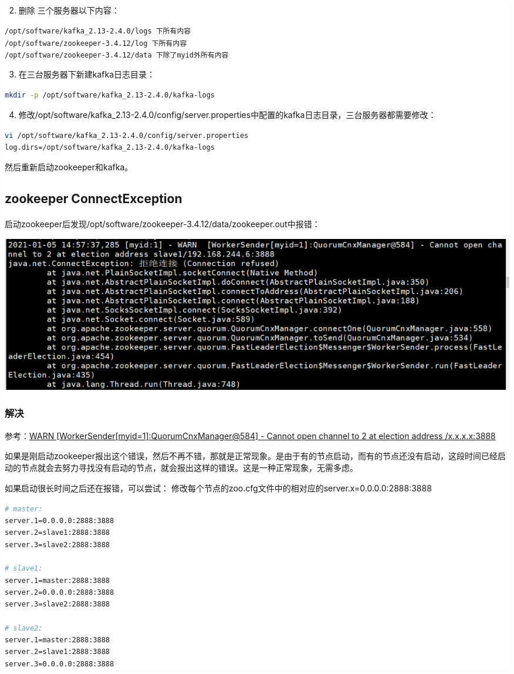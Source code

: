 2. 删除 三个服务器以下内容：
```bash
/opt/software/kafka_2.13-2.4.0/logs 下所有内容
/opt/software/zookeeper-3.4.12/log 下所有内容
/opt/software/zookeeper-3.4.12/data 下除了myid外所有内容
```

3. 在三台服务器下新建kafka日志目录：
```bash
mkdir -p /opt/software/kafka_2.13-2.4.0/kafka-logs
```

4. 修改/opt/software/kafka_2.13-2.4.0/config/server.properties中配置的kafka日志目录，三台服务器都需要修改：

```bash
vi /opt/software/kafka_2.13-2.4.0/config/server.properties
log.dirs=/opt/software/kafka_2.13-2.4.0/kafka-logs
```

然后重新启动zookeeper和kafka。

## zookeeper ConnectException
启动zookeeper后发现/opt/software/zookeeper-3.4.12/data/zookeeper.out中报错：

![Connection refused](https://github.com/ChangzeYan/ChangzeYan.github.io/raw/hexo/source/pic/zookeeper_connection_err.png)

### 解决
参考：[WARN [WorkerSender[myid=1]:QuorumCnxManager@584] - Cannot open channel to 2 at election address /x.x.x.x:3888](https://www.cnblogs.com/chuijingjing/p/10907244.html)

如果是刚启动zookeeper报出这个错误，然后不再不错，那就是正常现象。是由于有的节点启动，而有的节点还没有启动，这段时间已经启动的节点就会去努力寻找没有启动的节点，就会报出这样的错误。这是一种正常现象，无需多虑。

如果启动很长时间之后还在报错，可以尝试：
修改每个节点的zoo.cfg文件中的相对应的server.x=0.0.0.0:2888:3888


```bash
# master:
server.1=0.0.0.0:2888:3888
server.2=slave1:2888:3888
server.3=slave2:2888:3888

# slave1:
server.1=master:2888:3888
server.2=0.0.0.0:2888:3888
server.3=slave2:2888:3888

# slave2:
server.1=master:2888:3888
server.2=slave1:2888:3888
server.3=0.0.0.0:2888:3888

```